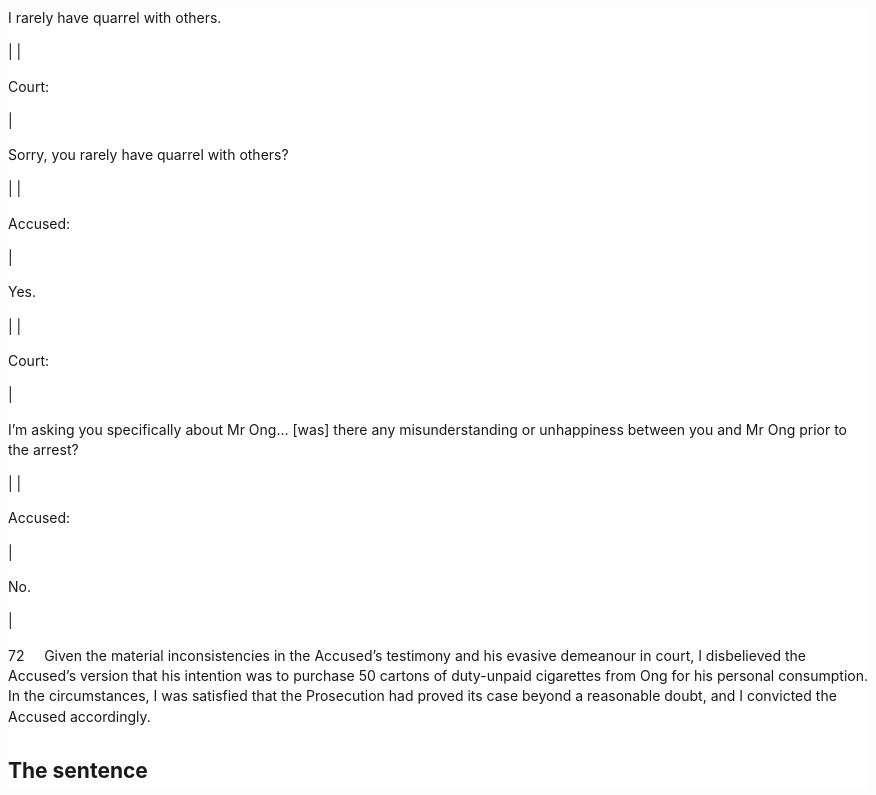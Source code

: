 I rarely have quarrel with others.

 |
| 

Court:

 | 

Sorry, you rarely have quarrel with others?

 |
| 

Accused:

 | 

Yes.

 |
| 

Court:

 | 

I’m asking you specifically about Mr Ong… \[was\] there any misunderstanding or unhappiness between you and Mr Ong prior to the arrest?

 |
| 

Accused:

 | 

No.

 |

  
  

72     Given the material inconsistencies in the Accused’s testimony and his evasive demeanour in court, I disbelieved the Accused’s version that his intention was to purchase 50 cartons of duty-unpaid cigarettes from Ong for his personal consumption. In the circumstances, I was satisfied that the Prosecution had proved its case beyond a reasonable doubt, and I convicted the Accused accordingly.

## The sentence


[^1]: PS1, at \[2\] and PS2, at \[2\].
[^2]: PS2, at \[3\] and PS4, at \[3\].
[^3]: PS1, at \[3\].
[^4]: PS1, at \[4\].
[^5]: PS1, at \[5\] and PS2, at \[5\].
[^6]: P2.
[^7]: PS4, at \[5\].
[^8]: PS4, at \[8\].
[^9]: PS4, at \[9\].
[^10]: PS4, at \[10\].
[^11]: Day 1, pp 33 to 34.
[^12]: P6.
[^13]: PS2, at \[14\] and \[15\].
[^14]: PS5, at \[3\] to \[5\].
[^15]: Day 1, p 86.
[^16]: PS5, at \[9\].
[^17]: Day 2, p 8, line 11.
[^18]: Day 2, p 12.
[^19]: Day 2, p 4, line 17.
[^20]: Day 2, p 12, line 6.
[^21]: Day 2, p 13, line 3.
[^22]: Day 2, p 13, line 7.
[^23]: Day 2, p 3.
[^24]: Day 2, p 4.
[^25]: Day 2, p 5, lines 6 and 21.
[^26]: Day 2, p 59, line 29.
[^27]: Day 2, p 5, line 16.
[^28]: Day 2, p 7.
[^29]: Day 2, p 6.
[^30]: Day 2, p 4, line 5.
[^31]: Day 2, p 10.
[^32]: Day 2, p 52, line 20.
[^33]: Day 2, p 23, line 1 and p 26, line 2.
[^34]: Day 2, p 52, line 26.
[^35]: Day 2, p 10.
[^36]: SC-902291-2018 and Day 3, p 4, line 3.
[^37]: Day 3, pp 3 and 4.
[^38]: Day 3, p 4.
[^39]: Day 3, p 7 and P8.
[^40]: P9.
[^41]: Day 1, p 16.
[^42]: Day 3, p 82.
[^43]: Day 3, p 42.
[^44]: Day 3, p 35, line 26.
[^45]: Day 3, p 38, line 12.
[^46]: Day 3, p 54, line 6.
[^47]: Day 3, p 40, line 21.
[^48]: Day 3, p 42, line 8.
[^49]: Day 3, p 41, line 9.
[^50]: Day 3, p 40, line 27.
[^51]: Day 3, p 41, line 30 to p 42, line 2.
[^52]: Day 3, p 46, lines 15 to 18.
[^53]: Day 3, p 45.
[^54]: Day 3, p 47, lines 22 to 29.
[^55]: Day 3, p 48, lines 17 to 19 and p 50, line 1.
[^56]: Day 3, p 59.
[^57]: Day 3, pp 62 to 63.
[^58]: Day 3, p 65.
[^59]: Day 3, p 51.
[^60]: P10, at \[2\].
[^61]: P10, at \[5\].
[^62]: P10, at \[5\].
[^63]: P10, at \[5\].
[^64]: P10, at \[A6\].
[^65]: Prosecution’s Closing Submissions, at \[23\] to \[30\].
[^66]: Prosecution’s Closing Submissions, at \[31\] to \[43\].
[^67]: Defence Closing Submissions, at \[11\] to \[35\].
[^68]: Defence Closing Submissions, at \[48\], \[67\], and \[120\] to \[148\].
[^69]: Defence Closing Submissions, at \[127\] and \[128\], and Defence Reply Closing Submissions, at \[22(_b_)\] to \[23\].
[^70]: Defence Closing Submissions, at \[60\] to \[64\], and \[67(_l_)\].
[^71]: Defence Closing Submissions, at \[61\].
[^72]: Defence Closing Submissions, at \[69\].
[^73]: Defence Closing Submissions, at \[127\] to \[131\].
[^74]: Defence Closing Submissions, at \[120\].
[^75]: Day 2, p 61, line 19.
[^76]: Day 2, p 66, lines 11 to 16.
[^77]: Day 2, p 70, line 21.
[^78]: Day 2, p 71, line 5.
[^79]: Defence Closing Submissions, at \[53\].
[^80]: _Cross & Tapper on Evidence_ (14th Ed, 1990) at 319.
[^81]: See also _Arts Niche Cyber Distribution Pte Ltd v PP_ \[1999\] 4 SLR 125 at \[47\].
[^82]: Defence Closing Submissions, at \[53\].
[^83]: Defence Clsoing Submissions, at \[63\].
[^84]: Defence Closing Submissions, at \[115\].
[^85]: Day 2, p 11, line 25.
[^86]: Day 3, p 78, line 28 and day 3, p 85, line 1.
[^87]: Day 2, p 4, line 22.
[^88]: Day 2, p 4, line 23.
[^89]: Day 2, p 5, lines 6 and 21.
[^90]: Day 2, p 5, line 16.
[^91]: Day 2, p 7.
[^92]: Day 2, p 59, line 29.
[^93]: Day 3, p 83, lines 16 to 19.
[^94]: P10, at \[A5\].
[^95]: Day 3, p 59.
[^96]: P10, at p 5.
[^97]: Mitigation Plea, at \[1\].
[^98]: Mitigation Plea, at \[3\].
[^99]: Mitigation Plea, at \[6\], and \[9\] to \[12\].
[^100]: Mitigation Plea, at \[8\].
[^101]: Day 9, p 1, lines 20 to 22 and p 7, lines 7 to 9.
[^102]: _Ibid_.
[^103]: _Ibid_.
[^104]: \[47\], _ibid_.
[^105]: Day 9, p 1, lines 20 to 22 and p 7, lines 7 to 9.
[^106]: _Muhammad Sutarno bin Nasir v PP_ <span class="citation">\[2018\] 2 SLR 647</span> at \[23\].